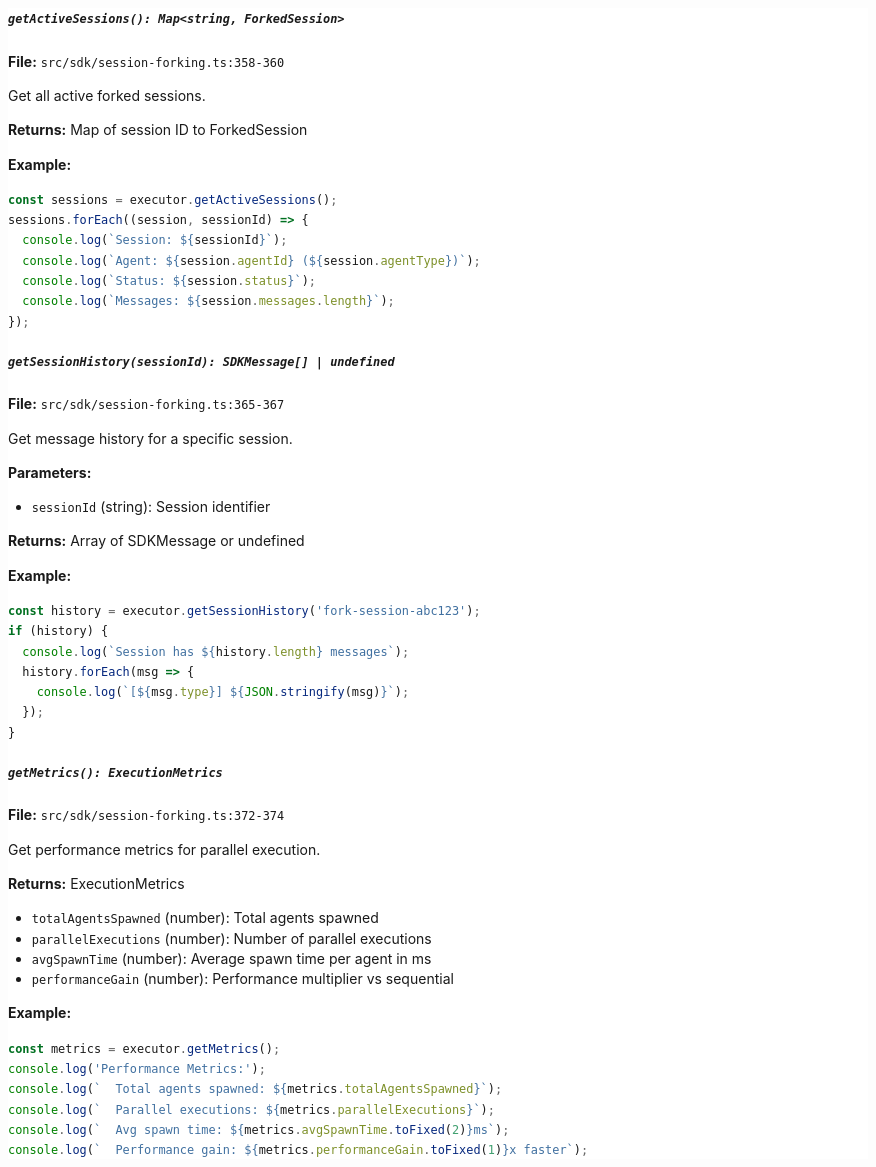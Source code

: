 ```typescript
```

##### `getActiveSessions(): Map<string, ForkedSession>`

**File:** `src/sdk/session-forking.ts:358-360`

Get all active forked sessions.

**Returns:** Map of session ID to ForkedSession

**Example:**
```typescript
const sessions = executor.getActiveSessions();
sessions.forEach((session, sessionId) => {
  console.log(`Session: ${sessionId}`);
  console.log(`Agent: ${session.agentId} (${session.agentType})`);
  console.log(`Status: ${session.status}`);
  console.log(`Messages: ${session.messages.length}`);
});
```

##### `getSessionHistory(sessionId): SDKMessage[] | undefined`

**File:** `src/sdk/session-forking.ts:365-367`

Get message history for a specific session.

**Parameters:**
- `sessionId` (string): Session identifier

**Returns:** Array of SDKMessage or undefined

**Example:**
```typescript
const history = executor.getSessionHistory('fork-session-abc123');
if (history) {
  console.log(`Session has ${history.length} messages`);
  history.forEach(msg => {
    console.log(`[${msg.type}] ${JSON.stringify(msg)}`);
  });
}
```

##### `getMetrics(): ExecutionMetrics`

**File:** `src/sdk/session-forking.ts:372-374`

Get performance metrics for parallel execution.

**Returns:** ExecutionMetrics
- `totalAgentsSpawned` (number): Total agents spawned
- `parallelExecutions` (number): Number of parallel executions
- `avgSpawnTime` (number): Average spawn time per agent in ms
- `performanceGain` (number): Performance multiplier vs sequential

**Example:**
```typescript
const metrics = executor.getMetrics();
console.log('Performance Metrics:');
console.log(`  Total agents spawned: ${metrics.totalAgentsSpawned}`);
console.log(`  Parallel executions: ${metrics.parallelExecutions}`);
console.log(`  Avg spawn time: ${metrics.avgSpawnTime.toFixed(2)}ms`);
console.log(`  Performance gain: ${metrics.performanceGain.toFixed(1)}x faster`);
```
